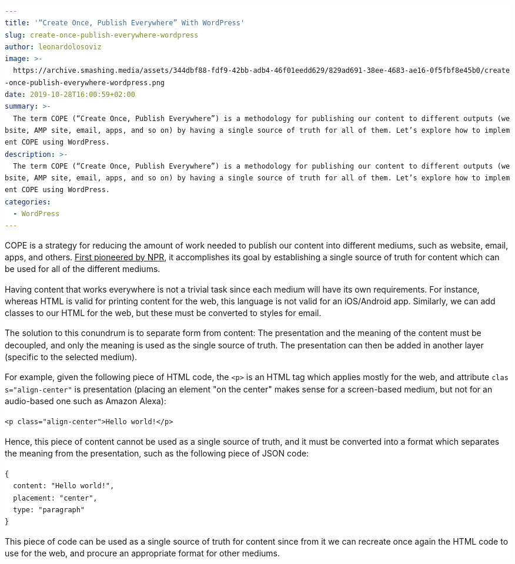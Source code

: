 ```yaml
---
title: '“Create Once, Publish Everywhere” With WordPress'
slug: create-once-publish-everywhere-wordpress
author: leonardolosoviz
image: >-
  https://archive.smashing.media/assets/344dbf88-fdf9-42bb-adb4-46f01eedd629/829ad691-38ee-4683-ae16-0f5fbf8e45b0/create-once-publish-everywhere-wordpress.png
date: 2019-10-28T16:00:59+02:00
summary: >-
  The term COPE (“Create Once, Publish Everywhere”) is a methodology for publishing our content to different outputs (website, AMP site, email, apps, and so on) by having a single source of truth for all of them. Let’s explore how to implement COPE using WordPress.
description: >-
  The term COPE (“Create Once, Publish Everywhere”) is a methodology for publishing our content to different outputs (website, AMP site, email, apps, and so on) by having a single source of truth for all of them. Let’s explore how to implement COPE using WordPress.
categories:
  - WordPress
---
```

COPE is a strategy for reducing the amount of work needed to publish our content into different mediums, such as website, email, apps, and others. [First pioneered by NPR](https://www.programmableweb.com/news/cope-create-once-publish-everywhere/2009/10/13), it accomplishes its goal by establishing a single source of truth for content which can be used for all of the different mediums.

Having content that works everywhere is not a trivial task since each medium will have its own requirements. For instance, whereas HTML is valid for printing content for the web, this language is not valid for an iOS/Android app. Similarly, we can add classes to our HTML for the web, but these must be converted to styles for email. 

The solution to this conundrum is to separate form from content: The presentation and the meaning of the content must be decoupled, and only the meaning is used as the single source of truth. The presentation can then be added in another layer (specific to the selected medium).

For example, given the following piece of HTML code, the `<p>` is an HTML tag which applies mostly for the web, and attribute `class="align-center"` is presentation (placing an element "on the center" makes sense for a screen-based medium, but not for an audio-based one such as Amazon Alexa):

<pre><code class="language-html">&lt;p class="align-center"&gt;Hello world!&lt;/p&gt;
</code></pre>

Hence, this piece of content cannot be used as a single source of truth, and it must be converted into a format which separates the meaning from the presentation, such as the following piece of JSON code:

<pre><code class="language-json">{
  content: "Hello world!",
  placement: "center",
  type: "paragraph"
}
</code></pre>

This piece of code can be used as a single source of truth for content since from it we can recreate once again the HTML code to use for the web, and procure an appropriate format for other mediums.
